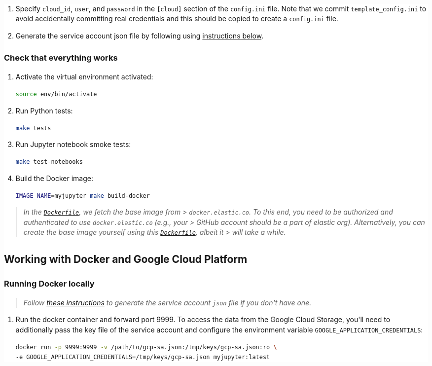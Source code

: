 1. Specify `cloud_id`, `user`, and `password` in the `[cloud]` section of the `config.ini` file. Note that we commit `template_config.ini` to avoid accidentally committing real credentials and this should be copied to create a `config.ini` file.

2. Generate the service account json file by following using [instructions below](#how-to-generate-the-service-account-key-json-file).

### Check that everything works

1. Activate the virtual environment activated:

    ```bash
    source env/bin/activate
    ```

2. Run Python tests:

    ```bash
    make tests
    ```

3. Run Jupyter notebook smoke tests:

    ```bash
    make test-notebooks
    ```

4. Build the Docker image:

    ```bash
    IMAGE_NAME=myjupyter make build-docker
    ```

> *In the [`Dockerfile`](docker/Dockerfile), we fetch the base image from > `docker.elastic.co`. To this end, you need to be
> authorized and authenticated to use `docker.elastic.co` (e.g., your > GitHub account should be a part of *elastic* org).
> Alternatively, you can create the base image yourself using this
> [`Dockerfile`](../dev-tools/docker/linux_image/Dockerfile), albeit it > will take a while.*

## Working with Docker and Google Cloud Platform

### Running Docker locally

> *Follow [these instructions](#how-to-generate-the-service-account-key-json-file) to generate the service account `json` file if you don't have one.*

1. Run the docker container and forward port 9999. To access the data from the Google Cloud Storage, you'll need to additionally pass the key file of the service account and configure the environment variable `GOOGLE_APPLICATION_CREDENTIALS`:

    ```bash
    docker run -p 9999:9999 -v /path/to/gcp-sa.json:/tmp/keys/gcp-sa.json:ro \
    -e GOOGLE_APPLICATION_CREDENTIALS=/tmp/keys/gcp-sa.json myjupyter:latest
    ```
